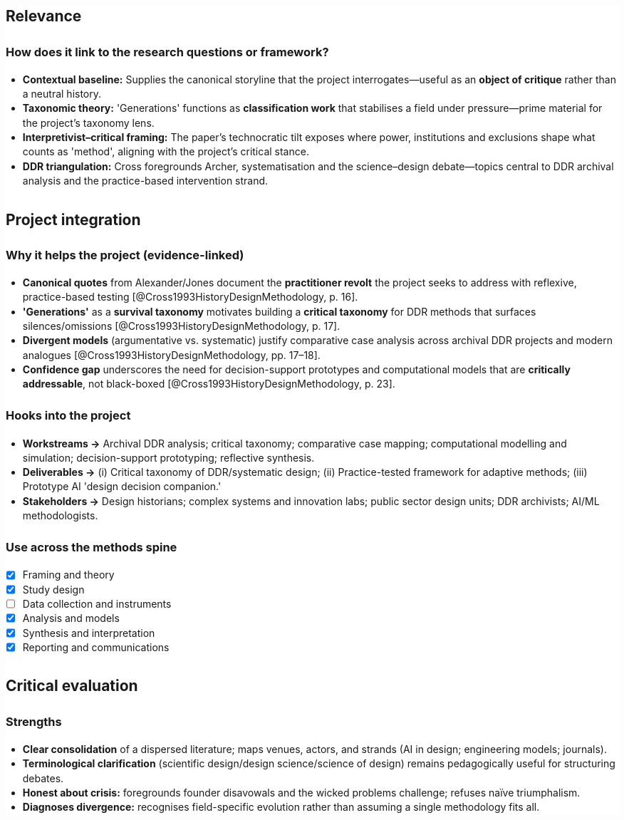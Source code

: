 
## Relevance
### How does it link to the research questions or framework?
- **Contextual baseline:** Supplies the canonical storyline that the project interrogates—useful as an **object of critique** rather than a neutral history.  
- **Taxonomic theory:** 'Generations' functions as **classification work** that stabilises a field under pressure—prime material for the project’s taxonomy lens.  
- **Interpretivist–critical framing:** The paper’s technocratic tilt exposes where power, institutions and exclusions shape what counts as 'method', aligning with the project’s critical stance.  
- **DDR triangulation:** Cross foregrounds Archer, systematisation and the science–design debate—topics central to DDR archival analysis and the practice-based intervention strand.

## Project integration
### Why it helps the project (evidence-linked)
- **Canonical quotes** from Alexander/Jones document the **practitioner revolt** the project seeks to address with reflexive, practice-based testing [@Cross1993HistoryDesignMethodology, p. 16].  
- **'Generations'** as a **survival taxonomy** motivates building a **critical taxonomy** for DDR methods that surfaces silences/omissions [@Cross1993HistoryDesignMethodology, p. 17].  
- **Divergent models** (argumentative vs. systematic) justify comparative case analysis across archival DDR projects and modern analogues [@Cross1993HistoryDesignMethodology, pp. 17–18].  
- **Confidence gap** underscores the need for decision-support prototypes and computational models that are **critically addressable**, not black-boxed [@Cross1993HistoryDesignMethodology, p. 23].

### Hooks into the project
- **Workstreams →** Archival DDR analysis; critical taxonomy; comparative case mapping; computational modelling and simulation; decision-support prototyping; reflective synthesis.  
- **Deliverables →** (i) Critical taxonomy of DDR/systematic design; (ii) Practice-tested framework for adaptive methods; (iii) Prototype AI 'design decision companion.'  
- **Stakeholders →** Design historians; complex systems and innovation labs; public sector design units; DDR archivists; AI/ML methodologists.

### Use across the methods spine
- [x] Framing and theory
- [x] Study design
- [ ] Data collection and instruments
- [x] Analysis and models
- [x] Synthesis and interpretation
- [x] Reporting and communications

## Critical evaluation
### Strengths
- **Clear consolidation** of a dispersed literature; maps venues, actors, and strands (AI in design; engineering models; journals).  
- **Terminological clarification** (scientific design/design science/science of design) remains pedagogically useful for structuring debates.  
- **Honest about crisis:** foregrounds founder disavowals and the wicked problems challenge; refuses naïve triumphalism.  
- **Diagnoses divergence:** recognises field-specific evolution rather than assuming a single methodology fits all.
